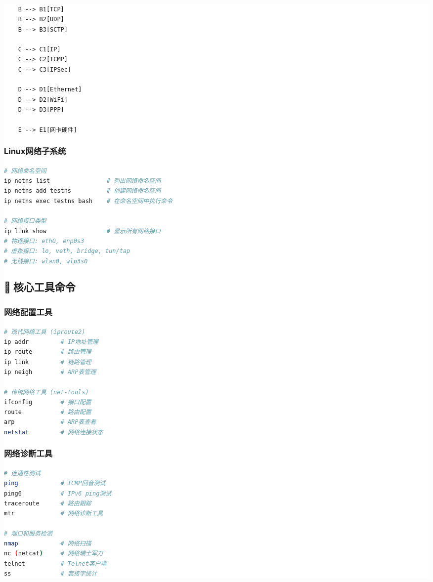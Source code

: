 ```mermaid
    B --> B1[TCP]
    B --> B2[UDP]
    B --> B3[SCTP]
    
    C --> C1[IP]
    C --> C2[ICMP]
    C --> C3[IPSec]
    
    D --> D1[Ethernet]
    D --> D2[WiFi]
    D --> D3[PPP]
    
    E --> E1[网卡硬件]
```

### Linux网络子系统
```bash
# 网络命名空间
ip netns list                # 列出网络命名空间
ip netns add testns          # 创建网络命名空间
ip netns exec testns bash    # 在命名空间中执行命令

# 网络接口类型
ip link show                 # 显示所有网络接口
# 物理接口: eth0, enp0s3
# 虚拟接口: lo, veth, bridge, tun/tap
# 无线接口: wlan0, wlp3s0
```

## 🔧 核心工具命令

### 网络配置工具
```bash
# 现代网络工具 (iproute2)
ip addr         # IP地址管理
ip route        # 路由管理
ip link         # 链路管理
ip neigh        # ARP表管理

# 传统网络工具 (net-tools)
ifconfig        # 接口配置
route           # 路由配置
arp             # ARP表查看
netstat         # 网络连接状态
```

### 网络诊断工具
```bash
# 连通性测试
ping            # ICMP回音测试
ping6           # IPv6 ping测试
traceroute      # 路由跟踪
mtr             # 网络诊断工具

# 端口和服务检测
nmap            # 网络扫描
nc (netcat)     # 网络瑞士军刀
telnet          # Telnet客户端
ss              # 套接字统计
```

